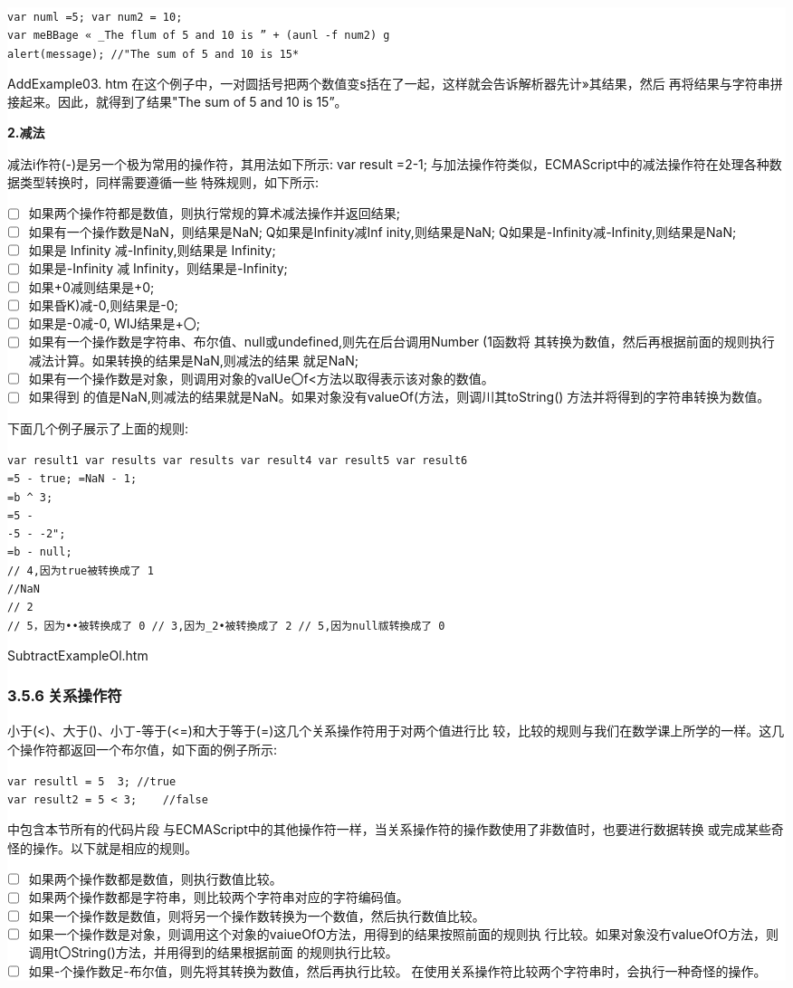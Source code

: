 ```
var numl =5; var num2 = 10;
var meBBage « _The flum of 5 and 10 is ” + (aunl -f num2) g
alert(message);	//"The sum of 5 and 10 is 15*
```
AddExample03. htm
在这个例子中，一对圆括号把两个数值变s括在了一起，这样就会告诉解析器先计»其结果，然后 再将结果与字符串拼接起来。因此，就得到了结果"The sum of 5 and 10 is 15”。  

**2.减法**  

减法i作符(-)是另一个极为常用的操作符，其用法如下所示: var result =2-1;
与加法操作符类似，ECMAScript中的减法操作符在处理各种数据类型转换时，同样需要遵循一些 特殊规则，如下所示:
- [ ] 如果两个操作符都是数值，则执行常规的算术减法操作并返回结果;
- [ ] 如果有一个操作数是NaN，则结果是NaN;
Q如果是Infinity减Inf inity,则结果是NaN;
Q如果是-Infinity减-Infinity,则结果是NaN;
- [ ] 如果是 Infinity 减-Infinity,则结果是 Infinity;
- [ ] 如果是-Infinity 减 Infinity，则结果是-Infinity;
- [ ] 如果+0减则结果是+0;
- [ ] 如果昏K)减-0,则结果是-0;
- [ ] 如果是-0减-0, WIJ结果是+〇;
- [ ] 如果有一个操作数是字符串、布尔值、null或undefined,则先在后台调用Number (1函数将 其转换为数值，然后再根据前面的规则执行减法计算。如果转换的结果是NaN,则减法的结果 就足NaN;
- [ ] 如果有一个操作数是对象，则调用对象的valUe〇f<方法以取得表示该对象的数值。
- [ ] 如果得到 的值是NaN,则减法的结果就是NaN。如果对象没有valueOf(方法，则调川其toString() 方法并将得到的字符串转换为数值。  

下面几个例子展示了上面的规则:
```
var result1 var results var results var result4 var result5 var result6
=5 - true; =NaN - 1;
=b ^ 3;
=5 -
-5 - -2";
=b - null;
// 4,因为true被转换成了 1
//NaN
// 2
// 5，因为••被转换成了 0 // 3,因为_2•被转換成了 2 // 5,因为null祓转換成了 0
```
SubtractExampleOl.htm
###  3.5.6 关系操作符
小于(<)、大于()、小丁-等于(<=)和大于等于(=)这几个关系操作符用于对两个值进行比 较，比较的规则与我们在数学课上所学的一样。这几个操作符都返回一个布尔值，如下面的例子所示:
```
var resultl = 5  3;	//true
var result2 = 5 < 3;	//false
```
中包含本节所有的代码片段
与ECMAScript中的其他操作符一样，当关系操作符的操作数使用了非数值时，也要进行数据转换 或完成某些奇怪的操作。以下就是相应的规则。
- [ ] 如果两个操作数都是数值，则执行数值比较。
- [ ] 如果两个操作数都是字符串，则比较两个字符串对应的字符编码值。
- [ ] 如果一个操作数是数值，则将另一个操作数转换为一个数值，然后执行数值比较。
- [ ] 如果一个操作数是对象，则调用这个对象的vaiueOfO方法，用得到的结果按照前面的规则执 行比较。如果对象没冇valueOfO方法，则调用t〇String()方法，并用得到的结果根据前面 的规则执行比较。
- [ ] 如果-个操作数足-布尔值，则先将其转换为数值，然后再执行比较。
在使用关系操作符比较两个字符串时，会执行一种奇怪的操作。  
